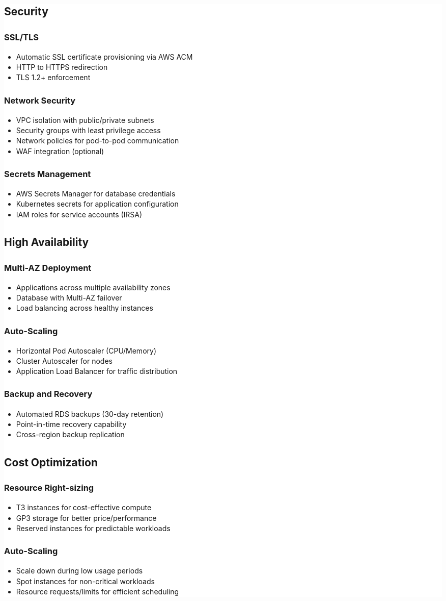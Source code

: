 ## Security

### SSL/TLS
- Automatic SSL certificate provisioning via AWS ACM
- HTTP to HTTPS redirection
- TLS 1.2+ enforcement

### Network Security
- VPC isolation with public/private subnets
- Security groups with least privilege access
- Network policies for pod-to-pod communication
- WAF integration (optional)

### Secrets Management
- AWS Secrets Manager for database credentials
- Kubernetes secrets for application configuration
- IAM roles for service accounts (IRSA)

## High Availability

### Multi-AZ Deployment
- Applications across multiple availability zones
- Database with Multi-AZ failover
- Load balancing across healthy instances

### Auto-Scaling
- Horizontal Pod Autoscaler (CPU/Memory)
- Cluster Autoscaler for nodes
- Application Load Balancer for traffic distribution

### Backup and Recovery
- Automated RDS backups (30-day retention)
- Point-in-time recovery capability
- Cross-region backup replication

## Cost Optimization

### Resource Right-sizing
- T3 instances for cost-effective compute
- GP3 storage for better price/performance
- Reserved instances for predictable workloads

### Auto-Scaling
- Scale down during low usage periods
- Spot instances for non-critical workloads
- Resource requests/limits for efficient scheduling
